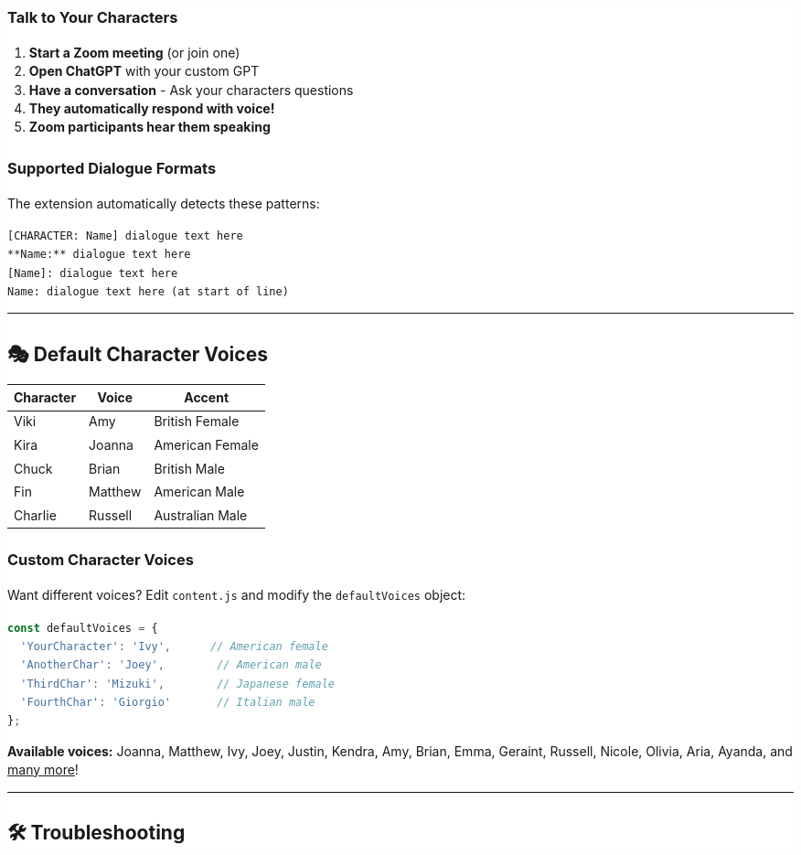 ### Talk to Your Characters

1. **Start a Zoom meeting** (or join one)
2. **Open ChatGPT** with your custom GPT
3. **Have a conversation** - Ask your characters questions
4. **They automatically respond with voice!**
5. **Zoom participants hear them speaking**

### Supported Dialogue Formats

The extension automatically detects these patterns:

```
[CHARACTER: Name] dialogue text here
**Name:** dialogue text here
[Name]: dialogue text here
Name: dialogue text here (at start of line)
```

---

## 🎭 Default Character Voices

| Character | Voice | Accent |
|-----------|-------|--------|
| Viki | Amy | British Female |
| Kira | Joanna | American Female |
| Chuck | Brian | British Male |
| Fin | Matthew | American Male |
| Charlie | Russell | Australian Male |

### Custom Character Voices

Want different voices? Edit `content.js` and modify the `defaultVoices` object:

```javascript
const defaultVoices = {
  'YourCharacter': 'Ivy',      // American female
  'AnotherChar': 'Joey',        // American male
  'ThirdChar': 'Mizuki',        // Japanese female
  'FourthChar': 'Giorgio'       // Italian male
};
```

**Available voices:** Joanna, Matthew, Ivy, Joey, Justin, Kendra, Amy, Brian, Emma, Geraint, Russell, Nicole, Olivia, Aria, Ayanda, and [many more](https://ttsmp3.com)!

---

## 🛠️ Troubleshooting

